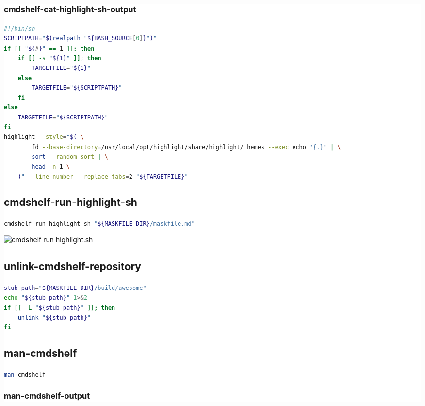### cmdshelf-cat-highlight-sh-output



``` bash
#!/bin/sh
SCRIPTPATH="$(realpath "${BASH_SOURCE[0]}")"
if [[ "${#}" == 1 ]]; then
    if [[ -s "${1}" ]]; then
        TARGETFILE="${1}"
    else
        TARGETFILE="${SCRIPTPATH}"
    fi
else
    TARGETFILE="${SCRIPTPATH}"
fi
highlight --style="$( \
        fd --base-directory=/usr/local/opt/highlight/share/highlight/themes --exec echo "{.}" | \
        sort --random-sort | \
        head -n 1 \
    )" --line-number --replace-tabs=2 "${TARGETFILE}"
```



## cmdshelf-run-highlight-sh

``` bash
cmdshelf run highlight.sh "${MASKFILE_DIR}/maskfile.md"
```

![cmdshelf run
highlight.sh](./build/cmdshelf-run-highlight-sh-output.png)

## unlink-cmdshelf-repository

``` bash
stub_path="${MASKFILE_DIR}/build/awesome"
echo "${stub_path}" 1>&2
if [[ -L "${stub_path}" ]]; then
    unlink "${stub_path}"
fi
```

## man-cmdshelf

``` bash
man cmdshelf
```

### man-cmdshelf-output



